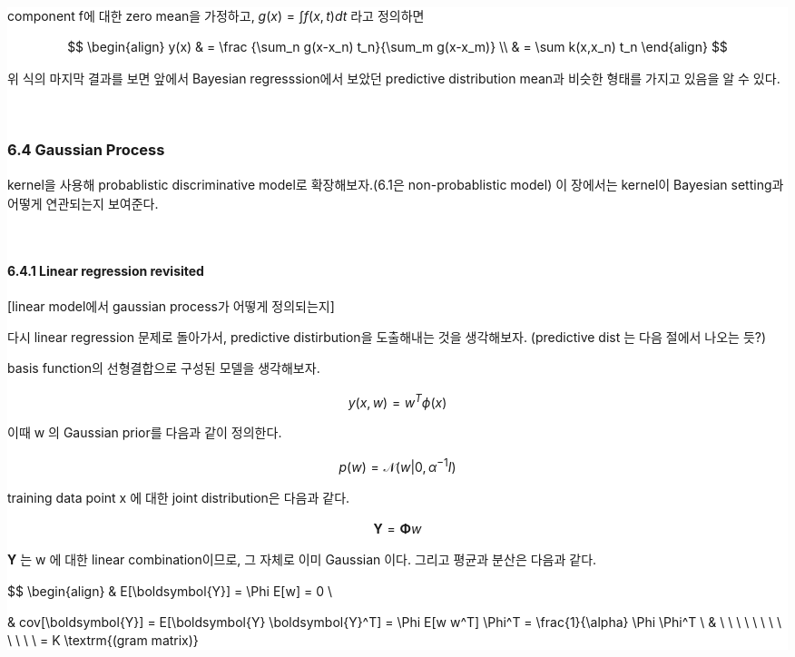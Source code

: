 
component f에 대한 zero mean을 가정하고, $g(x) = \int f(x,t) dt$ 라고 정의하면

$$
\begin{align}
y(x) & = \frac {\sum_n g(x-x_n) t_n}{\sum_m g(x-x_m)} \\
& = \sum k(x,x_n) t_n
\end{align}
$$

위 식의 마지막 결과를 보면 앞에서 Bayesian regresssion에서 보았던 predictive distribution mean과 비슷한 형태를 가지고 있음을 알 수 있다. 


<br>


### 6.4 Gaussian Process

kernel을 사용해 probablistic discriminative model로 확장해보자.(6.1은 non-probablistic model) 이 장에서는 kernel이 Bayesian setting과 어떻게 연관되는지 보여준다. 


<br>


#### 6.4.1 Linear regression revisited

[linear model에서 gaussian process가 어떻게 정의되는지]

다시 linear regression 문제로 돌아가서, predictive distirbution을 도출해내는 것을 생각해보자. (predictive dist 는 다음 절에서 나오는 듯?)

basis function의 선형결합으로 구성된 모델을 생각해보자.

$$
y(x,w) = w^T \phi(x)
$$

이때 w 의 Gaussian prior를 다음과 같이 정의한다.

$$
p(w) = \mathcal{N}(w |0, \alpha^{-1} I)
$$

training data point x 에 대한 joint distribution은 다음과 같다.

$$
\boldsymbol{Y} = \boldsymbol{\Phi} w
$$


$\boldsymbol{Y}$ 는 w 에 대한 linear combination이므로, 그 자체로 이미 Gaussian 이다. 그리고 평균과 분산은 다음과 같다.

$$
\begin{align}
& E[\boldsymbol{Y}] = \Phi E[w] = 0 \\

& cov[\boldsymbol{Y}] = E[\boldsymbol{Y} \boldsymbol{Y}^T] = \Phi E[w w^T] \Phi^T = \frac{1}{\alpha} \Phi \Phi^T \\ & \ \ \ \ \ \ \ \ \ \ \ \ =  K \textrm{(gram matrix)}
